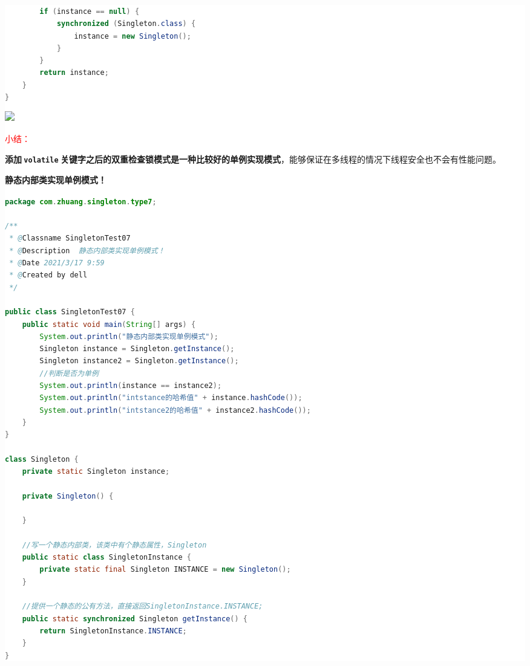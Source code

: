 ```java
        if (instance == null) {
            synchronized (Singleton.class) {
                instance = new Singleton();
            }
        }
        return instance;
    }
}
```

![](https://gitee.com/zhuang-kang/note-picture/raw/master/%E8%AE%BE%E8%AE%A1%E6%A8%A1%E5%BC%8F%E7%AC%94%E8%AE%B0%E5%9B%BE%E7%89%87/%E8%AE%BE%E8%AE%A1%E6%A8%A1%E5%BC%8FSnipaste_2021-03-31_07-45-29.png)

<font color="red">小结：</font>

**添加 `volatile` 关键字之后的双重检查锁模式是一种比较好的单例实现模式**，能够保证在多线程的情况下线程安全也不会有性能问题。

**静态内部类实现单例模式！**

```java
package com.zhuang.singleton.type7;

/**
 * @Classname SingletonTest07
 * @Description  静态内部类实现单例模式！
 * @Date 2021/3/17 9:59
 * @Created by dell
 */

public class SingletonTest07 {
    public static void main(String[] args) {
        System.out.println("静态内部类实现单例模式");
        Singleton instance = Singleton.getInstance();
        Singleton instance2 = Singleton.getInstance();
        //判断是否为单例
        System.out.println(instance == instance2);
        System.out.println("intstance的哈希值" + instance.hashCode());
        System.out.println("intstance2的哈希值" + instance2.hashCode());
    }
}

class Singleton {
    private static Singleton instance;

    private Singleton() {

    }

    //写一个静态内部类，该类中有个静态属性，Singleton
    public static class SingletonInstance {
        private static final Singleton INSTANCE = new Singleton();
    }

    //提供一个静态的公有方法，直接返回SingletonInstance.INSTANCE;
    public static synchronized Singleton getInstance() {
        return SingletonInstance.INSTANCE;
    }
}
```
